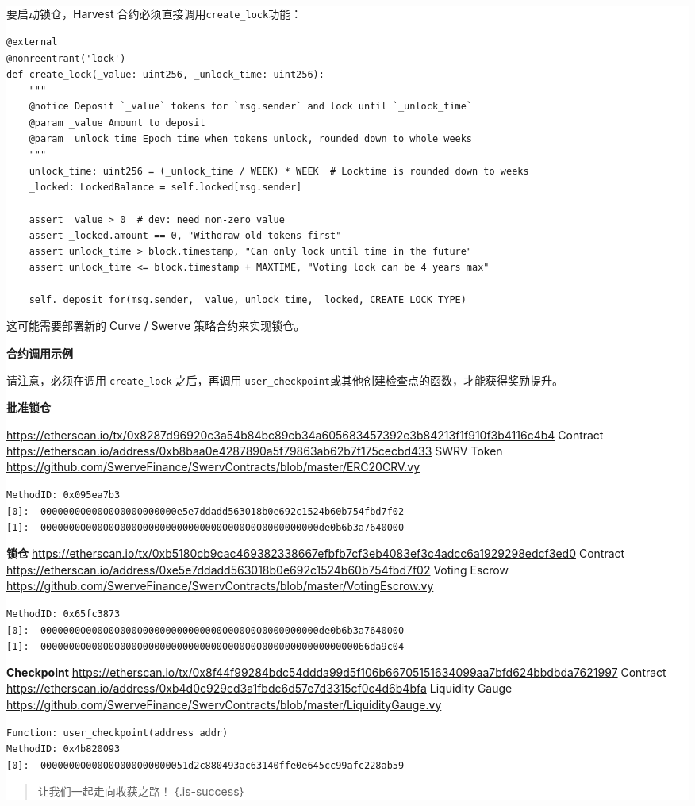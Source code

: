 要启动锁仓，Harvest 合约必须直接调用`create_lock`功能：

 ```
 @external
 @nonreentrant('lock')
 def create_lock(_value: uint256, _unlock_time: uint256):
     """
     @notice Deposit `_value` tokens for `msg.sender` and lock until `_unlock_time`
     @param _value Amount to deposit
     @param _unlock_time Epoch time when tokens unlock, rounded down to whole weeks
     """
     unlock_time: uint256 = (_unlock_time / WEEK) * WEEK  # Locktime is rounded down to weeks
     _locked: LockedBalance = self.locked[msg.sender]
 
     assert _value > 0  # dev: need non-zero value
     assert _locked.amount == 0, "Withdraw old tokens first"
     assert unlock_time > block.timestamp, "Can only lock until time in the future"
     assert unlock_time <= block.timestamp + MAXTIME, "Voting lock can be 4 years max"
 
     self._deposit_for(msg.sender, _value, unlock_time, _locked, CREATE_LOCK_TYPE)
 ```

这可能需要部署新的 Curve / Swerve 策略合约来实现锁仓。

 **合约调用示例**
 
 请注意，必须在调用 `create_lock` 之后，再调用 `user_checkpoint`或其他创建检查点的函数，才能获得奖励提升。
 
  **批准锁仓**

https://etherscan.io/tx/0x8287d96920c3a54b84bc89cb34a605683457392e3b84213f1f910f3b4116c4b4
 Contract https://etherscan.io/address/0xb8baa0e4287890a5f79863ab62b7f175cecbd433
 SWRV Token https://github.com/SwerveFinance/SwervContracts/blob/master/ERC20CRV.vy 
 ```Function: approve(address _spender, uint256 _value)
 MethodID: 0x095ea7b3
 [0]:  000000000000000000000000e5e7ddadd563018b0e692c1524b60b754fbd7f02
 [1]:  0000000000000000000000000000000000000000000000000de0b6b3a7640000
 ```
 
 **锁仓**
 https://etherscan.io/tx/0xb5180cb9cac469382338667efbfb7cf3eb4083ef3c4adcc6a1929298edcf3ed0
 Contract https://etherscan.io/address/0xe5e7ddadd563018b0e692c1524b60b754fbd7f02
 Voting Escrow https://github.com/SwerveFinance/SwervContracts/blob/master/VotingEscrow.vy
 ```Function: create_lock(uint256 _value, uint256 _unlock_time)
 MethodID: 0x65fc3873
 [0]:  0000000000000000000000000000000000000000000000000de0b6b3a7640000
 [1]:  0000000000000000000000000000000000000000000000000000000066da9c04
 ```
 
 **Checkpoint**
 https://etherscan.io/tx/0x8f44f99284bdc54ddda99d5f106b66705151634099aa7bfd624bbdbda7621997
 Contract https://etherscan.io/address/0xb4d0c929cd3a1fbdc6d57e7d3315cf0c4d6b4bfa
 Liquidity Gauge https://github.com/SwerveFinance/SwervContracts/blob/master/LiquidityGauge.vy
 
 ```Contract 0xb4d0c929cd3a1fbdc6d57e7d3315cf0c4d6b4bfa Liquidity Gauge
 Function: user_checkpoint(address addr)
 MethodID: 0x4b820093
 [0]:  00000000000000000000000051d2c880493ac63140ffe0e645cc99afc228ab59
 ```
 
 
 
 > 让我们一起走向收获之路！
 {.is-success}







[es-strat-fwbtc]: https://etherscan.io/address/0x3f31edcd57b2461fd2650f4a1066a97f73b97158#code
[es-strat-renbtc]: https://etherscan.io/address/0xd2429c20af3eb06b15c08b5290f4971b9fac20b1#code
[es-strat-crvrenwbtc]: https://etherscan.io/address/0x9aA8F427A17d6B0d91B6262989EdC7D45d6aEdf8#code
[es-strat-crvstable-v2]: https://etherscan.io/address/0x2427da81376a0c0a0c654089a951887242d67c92
[es-strat-crystable-dai]: https://etherscan.io/address/0xab4ae725223a91c3363e050619a088c0903e6d84#code
[es-strat-crystable-usdc]: https://etherscan.io/address/0xd55ada00494d96ce1029c201425249f9dfd216cc#code
[es-strat-crystable-usdt]: https://etherscan.io/address/0x1c47343ea7135c2ba3b2d24202ad960adafaa81c
[es-strat-crystable-tusd]: https://etherscan.io/address/0x9d356fda8437f7c7b6a4bc84466a98a4a6eec462
[es-crvstable-harvest]: https://etherscan.io/tx/0x0b8f78bb74fc5e1451af4c6b15dd48b263fc5b29006a3555bd5942313235d22a
[es-fwbtc-weth-LP]: https://etherscan.io/address/0x01112a60f427205dca6e229425306923c3cc2073 
[es-fusdc-weth-LP]: https://etherscan.io/address/0xa79a083fdd87f73c2f983c5551ec974685d6bb36
[es-fusdt-weth-LP]: https://etherscan.io/address/0x7ddc3fff0612e75ea5ddc0d6bd4e268f70362cff
[es-fdai-weth-LP]: https://etherscan.io/address/0x307e2752e8b8a9c29005001be66b1c012ca9cdb7
[es-fwbtc-weth-LP-proxy]: https://etherscan.io/address/0x9b3be0cc5dd26fd0254088d03d8206792715588b
[es-fusdc-weth-LP-proxy]: https://etherscan.io/address/0x9b3be0cc5dd26fd0254088d03d8206792715588b
[es-fusdt-weth-LP-proxy]: https://etherscan.io/address/0x9b3be0cc5dd26fd0254088d03d8206792715588b
[es-fdai-weth-LP-proxy]: https://etherscan.io/address/0x9b3be0cc5dd26fd0254088d03d8206792715588b
[es-weth-wbtc-strategy]: https://etherscan.io/address/0x46ec909099f9691b43b64413f1bc662edfbee00a
[es-weth-usdt-strategy]: https://etherscan.io/address/0x0fd7c77b473e3efe3170536805a14b61050efc6e
[es-weth-usdc-strategy]: https://etherscan.io/address/0xc6e973b8fe772c58ad0d20099d43d2b3f0aef5c0
[es-weth-dai-strategy]: https://etherscan.io/address/0x2cf4ceb36172fb2196a47490419d57584234cbd4
[es-weth-wbtc-harvest]: https://etherscan.io/tx/0x7e9f139d796487bebe3b0d6e629aee01fafc6b1dd05a8783aa297c96625510cd
[es-fwbtc-tbtc-LP]: https://etherscan.io/address/0xF553E1f826f42716cDFe02bde5ee76b2a52fc7EB
[es-fwbtc-tbtc-LP-proxy]: https://etherscan.io/address/0x9b3be0cc5dd26fd0254088d03d8206792715588b
[es-wbtc-tbtc-strategy]: https://etherscan.io/address/0x53df6664b3ddE086DCe6315c317d1002b14B87E3
[es-wbtc-tbtc-harvest]: https://etherscan.io/tx/0xdb0f7cd77685b5ac36cbf251771b4d26c9056aaa583eccc2cabdc43be50640d6
[es-weth-strategy]: https://etherscan.io/address/0xa23c6f2d85fe47e613ce6bbb40e74acb49ae281a#code
[harvestdego]: https://etherscan.io/tx/0x6fdb02f8f961dae5853d15c1ff06322025abdf3eb76097a1d99b2fbe888c005b